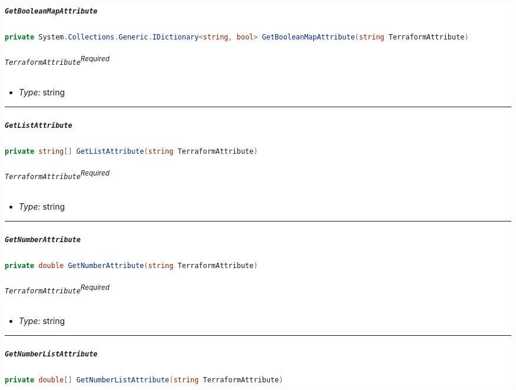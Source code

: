 ##### `GetBooleanMapAttribute` <a name="GetBooleanMapAttribute" id="@cdktf/provider-cloudflare.dataCloudflareR2BucketSippy.DataCloudflareR2BucketSippy.getBooleanMapAttribute"></a>

```csharp
private System.Collections.Generic.IDictionary<string, bool> GetBooleanMapAttribute(string TerraformAttribute)
```

###### `TerraformAttribute`<sup>Required</sup> <a name="TerraformAttribute" id="@cdktf/provider-cloudflare.dataCloudflareR2BucketSippy.DataCloudflareR2BucketSippy.getBooleanMapAttribute.parameter.terraformAttribute"></a>

- *Type:* string

---

##### `GetListAttribute` <a name="GetListAttribute" id="@cdktf/provider-cloudflare.dataCloudflareR2BucketSippy.DataCloudflareR2BucketSippy.getListAttribute"></a>

```csharp
private string[] GetListAttribute(string TerraformAttribute)
```

###### `TerraformAttribute`<sup>Required</sup> <a name="TerraformAttribute" id="@cdktf/provider-cloudflare.dataCloudflareR2BucketSippy.DataCloudflareR2BucketSippy.getListAttribute.parameter.terraformAttribute"></a>

- *Type:* string

---

##### `GetNumberAttribute` <a name="GetNumberAttribute" id="@cdktf/provider-cloudflare.dataCloudflareR2BucketSippy.DataCloudflareR2BucketSippy.getNumberAttribute"></a>

```csharp
private double GetNumberAttribute(string TerraformAttribute)
```

###### `TerraformAttribute`<sup>Required</sup> <a name="TerraformAttribute" id="@cdktf/provider-cloudflare.dataCloudflareR2BucketSippy.DataCloudflareR2BucketSippy.getNumberAttribute.parameter.terraformAttribute"></a>

- *Type:* string

---

##### `GetNumberListAttribute` <a name="GetNumberListAttribute" id="@cdktf/provider-cloudflare.dataCloudflareR2BucketSippy.DataCloudflareR2BucketSippy.getNumberListAttribute"></a>

```csharp
private double[] GetNumberListAttribute(string TerraformAttribute)
```
